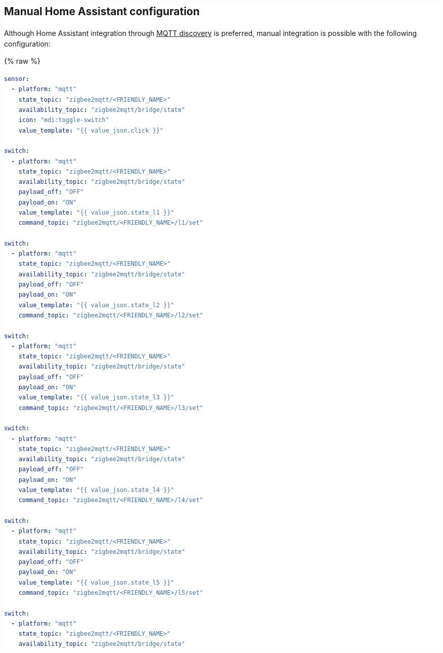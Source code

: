 ## Manual Home Assistant configuration
Although Home Assistant integration through [MQTT discovery](../integration/home_assistant) is preferred,
manual integration is possible with the following configuration:


{% raw %}
```yaml
sensor:
  - platform: "mqtt"
    state_topic: "zigbee2mqtt/<FRIENDLY_NAME>"
    availability_topic: "zigbee2mqtt/bridge/state"
    icon: "mdi:toggle-switch"
    value_template: "{{ value_json.click }}"

switch:
  - platform: "mqtt"
    state_topic: "zigbee2mqtt/<FRIENDLY_NAME>"
    availability_topic: "zigbee2mqtt/bridge/state"
    payload_off: "OFF"
    payload_on: "ON"
    value_template: "{{ value_json.state_l1 }}"
    command_topic: "zigbee2mqtt/<FRIENDLY_NAME>/l1/set"

switch:
  - platform: "mqtt"
    state_topic: "zigbee2mqtt/<FRIENDLY_NAME>"
    availability_topic: "zigbee2mqtt/bridge/state"
    payload_off: "OFF"
    payload_on: "ON"
    value_template: "{{ value_json.state_l2 }}"
    command_topic: "zigbee2mqtt/<FRIENDLY_NAME>/l2/set"

switch:
  - platform: "mqtt"
    state_topic: "zigbee2mqtt/<FRIENDLY_NAME>"
    availability_topic: "zigbee2mqtt/bridge/state"
    payload_off: "OFF"
    payload_on: "ON"
    value_template: "{{ value_json.state_l3 }}"
    command_topic: "zigbee2mqtt/<FRIENDLY_NAME>/l3/set"

switch:
  - platform: "mqtt"
    state_topic: "zigbee2mqtt/<FRIENDLY_NAME>"
    availability_topic: "zigbee2mqtt/bridge/state"
    payload_off: "OFF"
    payload_on: "ON"
    value_template: "{{ value_json.state_l4 }}"
    command_topic: "zigbee2mqtt/<FRIENDLY_NAME>/l4/set"

switch:
  - platform: "mqtt"
    state_topic: "zigbee2mqtt/<FRIENDLY_NAME>"
    availability_topic: "zigbee2mqtt/bridge/state"
    payload_off: "OFF"
    payload_on: "ON"
    value_template: "{{ value_json.state_l5 }}"
    command_topic: "zigbee2mqtt/<FRIENDLY_NAME>/l5/set"

switch:
  - platform: "mqtt"
    state_topic: "zigbee2mqtt/<FRIENDLY_NAME>"
    availability_topic: "zigbee2mqtt/bridge/state"
```